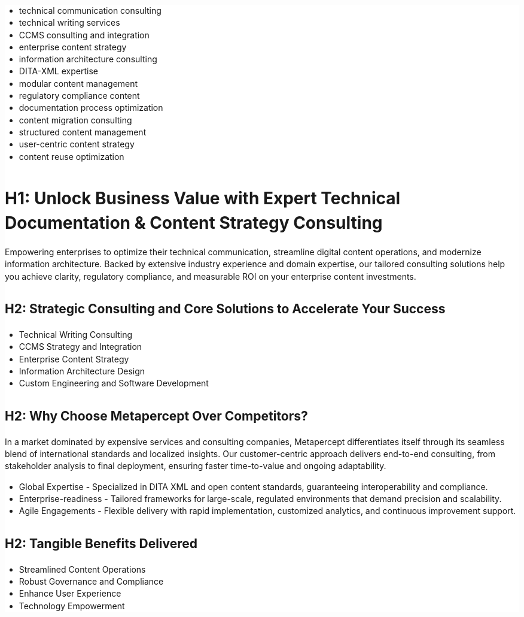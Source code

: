 * technical communication consulting  
* technical writing services  
* CCMS consulting and integration  
* enterprise content strategy  
* information architecture consulting  
* DITA-XML expertise  
* modular content management  
* regulatory compliance content  
* documentation process optimization  
* content migration consulting  
* structured content management  
* user-centric content strategy  
* content reuse optimization

# H1: Unlock Business Value with Expert Technical Documentation & Content Strategy Consulting

Empowering enterprises to optimize their technical communication, streamline digital content operations, and modernize information architecture. Backed by extensive industry experience and domain expertise, our tailored consulting solutions help you achieve clarity, regulatory compliance, and measurable ROI on your enterprise content investments.

## H2: Strategic Consulting and Core Solutions to Accelerate Your Success

* Technical Writing Consulting  
* CCMS Strategy and Integration  
* Enterprise Content Strategy  
* Information Architecture Design  
* Custom Engineering and Software Development

## H2: Why Choose Metapercept Over Competitors?

In a market dominated by expensive services and consulting companies, Metapercept differentiates itself through its seamless blend of international standards and localized insights. Our customer-centric approach delivers end-to-end consulting, from stakeholder analysis to final deployment, ensuring faster time-to-value and ongoing adaptability.

* Global Expertise \- Specialized in DITA XML and open content standards, guaranteeing interoperability and compliance.  
* Enterprise-readiness \- Tailored frameworks for large-scale, regulated environments that demand precision and scalability.  
* Agile Engagements \- Flexible delivery with rapid implementation, customized analytics, and continuous improvement support.

## H2: Tangible Benefits Delivered

* Streamlined Content Operations  
* Robust Governance and Compliance  
* Enhance User Experience  
* Technology Empowerment
